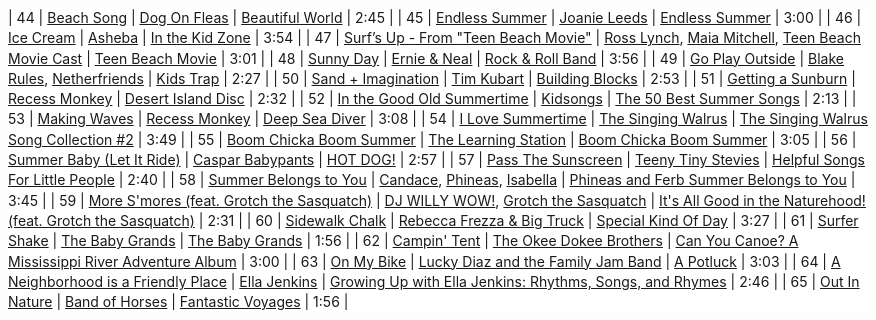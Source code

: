 | 44 | [Beach Song](https://open.spotify.com/track/1bDMoH8fmHwGRqEBy0v8Eg) | [Dog On Fleas](https://open.spotify.com/artist/4IeVO9BEsrReZNdAtF2h6L) | [Beautiful World](https://open.spotify.com/album/5Ko4WA7utUQPe8HJTDGq5p) | 2:45 |
| 45 | [Endless Summer](https://open.spotify.com/track/3e2ySSCHYJCcdHJ9UR1OXA) | [Joanie Leeds](https://open.spotify.com/artist/4KOQZQuOdq1Zllyn7Nr4hK) | [Endless Summer](https://open.spotify.com/album/32iDg2yZHThP6rwRA4eeTN) | 3:00 |
| 46 | [Ice Cream](https://open.spotify.com/track/5zhOFutkl4I01RjI9NDEsP) | [Asheba](https://open.spotify.com/artist/6VkqEReE8tIwa8wap4TACw) | [In the Kid Zone](https://open.spotify.com/album/4xRmUIxkuX9fIiYmXWqiEC) | 3:54 |
| 47 | [Surf’s Up \- From "Teen Beach Movie"](https://open.spotify.com/track/4FLwksoBdffxACteswhNlU) | [Ross Lynch](https://open.spotify.com/artist/4UxLFBvSr4xMDpHe1lrLrH), [Maia Mitchell](https://open.spotify.com/artist/3730ZT92AjnEzC83q5RzDC), [Teen Beach Movie Cast](https://open.spotify.com/artist/7CU7ADIkPVCEZU9miqxSzy) | [Teen Beach Movie](https://open.spotify.com/album/5ANe5AfOnYydm3lXELfiHF) | 3:01 |
| 48 | [Sunny Day](https://open.spotify.com/track/1mK8l0dgP7XbDi1dFmcHNT) | [Ernie & Neal](https://open.spotify.com/artist/6VGrwLiwouKP8h3a4yVgby) | [Rock & Roll Band](https://open.spotify.com/album/1Dk4c6BE0JLpjfuIJ43WvG) | 3:56 |
| 49 | [Go Play Outside](https://open.spotify.com/track/5oGi3t0P5LJ4Opu87mlLUg) | [Blake Rules](https://open.spotify.com/artist/5cdbXEnJgop6zjIxn4ljZ8), [Netherfriends](https://open.spotify.com/artist/5nYfBUxnHtI6LAp32fl9qY) | [Kids Trap](https://open.spotify.com/album/70NZulwHGHVgluy1pwMY3C) | 2:27 |
| 50 | [Sand + Imagination](https://open.spotify.com/track/7yfsc3m2EL2ZUPENKX1EE0) | [Tim Kubart](https://open.spotify.com/artist/1mmtvYjQNZ4rNL20mT1wDp) | [Building Blocks](https://open.spotify.com/album/7dQLT9UwXHYXUCAycMzNxz) | 2:53 |
| 51 | [Getting a Sunburn](https://open.spotify.com/track/6H7tY1fZgPTAPwl9zhVW16) | [Recess Monkey](https://open.spotify.com/artist/0oXrvAp6NnKeWz1qnKrNLb) | [Desert Island Disc](https://open.spotify.com/album/15bBuB1A3MOOhfbqv45PbS) | 2:32 |
| 52 | [In the Good Old Summertime](https://open.spotify.com/track/7iBPYA94l4VkAVViIbePmA) | [Kidsongs](https://open.spotify.com/artist/4kFnO9EhFN74EK1a2UH5ZW) | [The 50 Best Summer Songs](https://open.spotify.com/album/40legtNV5Qr6WDg9n4z5PJ) | 2:13 |
| 53 | [Making Waves](https://open.spotify.com/track/7ya9Wb5ek21dYx06TtD0V5) | [Recess Monkey](https://open.spotify.com/artist/0oXrvAp6NnKeWz1qnKrNLb) | [Deep Sea Diver](https://open.spotify.com/album/36XrVhfFQBakUcrnWOsuo8) | 3:08 |
| 54 | [I Love Summertime](https://open.spotify.com/track/4XVeURpGmtHc65tPkPACvL) | [The Singing Walrus](https://open.spotify.com/artist/3L5oCwlVHuB94ltjdUbQMi) | [The Singing Walrus Song Collection \#2](https://open.spotify.com/album/4gNEDodrFskxtJvxZx9m81) | 3:49 |
| 55 | [Boom Chicka Boom Summer](https://open.spotify.com/track/4g2j36RvM2R2Uf6JLurmoF) | [The Learning Station](https://open.spotify.com/artist/0qIXXh38Do2fvBqiUjiHbm) | [Boom Chicka Boom Summer](https://open.spotify.com/album/53a614E6KJ1qs57aAhlEw3) | 3:05 |
| 56 | [Summer Baby \(Let It Ride\)](https://open.spotify.com/track/1ZLiWyeWU3jbQ0B1XARmBf) | [Caspar Babypants](https://open.spotify.com/artist/4wwj0BGZ6T61LB1jBWdo0n) | [HOT DOG!](https://open.spotify.com/album/0ye96kydrJrnx9mAENEGG2) | 2:57 |
| 57 | [Pass The Sunscreen](https://open.spotify.com/track/1DSXxxBV6mCmIZ1KAwzDz2) | [Teeny Tiny Stevies](https://open.spotify.com/artist/6hhqb0X8Jas5jt96Okhjov) | [Helpful Songs For Little People](https://open.spotify.com/album/3tiVuLLVWaSi6p9Z0uvAaP) | 2:40 |
| 58 | [Summer Belongs to You](https://open.spotify.com/track/37wuSLIK22IxGKffovC6jd) | [Candace](https://open.spotify.com/artist/0zAjE3KMGAsizj1VNhYPxf), [Phineas](https://open.spotify.com/artist/48biqUQJGRdB9iTPIUPY0h), [Isabella](https://open.spotify.com/artist/2EmRXI8KZXDepJZ5niFy3y) | [Phineas and Ferb Summer Belongs to You](https://open.spotify.com/album/77jAlhvBI46I7MiMmfsEbF) | 3:45 |
| 59 | [More S'mores \(feat\. Grotch the Sasquatch\)](https://open.spotify.com/track/541XBZAT8BZAsUgBZtAdb3) | [DJ WILLY WOW!](https://open.spotify.com/artist/1wrWCOgGgDPnyplXzAyphY), [Grotch the Sasquatch](https://open.spotify.com/artist/6ynQJFv4NqfOtgNcLGOANV) | [It's All Good in the Naturehood! \(feat\. Grotch the Sasquatch\)](https://open.spotify.com/album/4GEZmb9oHRzVc4SVtArNaU) | 2:31 |
| 60 | [Sidewalk Chalk](https://open.spotify.com/track/66NiIMKlV477Yxy3FySgIl) | [Rebecca Frezza & Big Truck](https://open.spotify.com/artist/1SeulqPitSZkVs2NChVAlO) | [Special Kind Of Day](https://open.spotify.com/album/50P0yHZsEryCZ8Uy98b5ET) | 3:27 |
| 61 | [Surfer Shake](https://open.spotify.com/track/3KrrtXZHE3w9Aiy5E9pZl1) | [The Baby Grands](https://open.spotify.com/artist/5utOgNLzDC1fg5EuztlYbC) | [The Baby Grands](https://open.spotify.com/album/4QNuQTPY9OzOSoiY6BWYc9) | 1:56 |
| 62 | [Campin' Tent](https://open.spotify.com/track/55ArNFldGIcodb1Ai6Re6m) | [The Okee Dokee Brothers](https://open.spotify.com/artist/2RmT9R0322WMFN5x3OHMQe) | [Can You Canoe? A Mississippi River Adventure Album](https://open.spotify.com/album/61vBZ7aI8HfnBTTrVMC68v) | 3:00 |
| 63 | [On My Bike](https://open.spotify.com/track/7pnqGRRdqOYRDjd3qzFyL3) | [Lucky Diaz and the Family Jam Band](https://open.spotify.com/artist/5rsiLbN9VsVXTfgpSGf6po) | [A Potluck](https://open.spotify.com/album/4uBGyDlwFP7tlfLma1DDJk) | 3:03 |
| 64 | [A Neighborhood is a Friendly Place](https://open.spotify.com/track/7iSul9jFKaa0MUQWkiewUw) | [Ella Jenkins](https://open.spotify.com/artist/2AdaJlzNcOpdrvMSBN92Wp) | [Growing Up with Ella Jenkins: Rhythms, Songs, and Rhymes](https://open.spotify.com/album/468gIpOuQApGaXw9UFRHMt) | 2:46 |
| 65 | [Out In Nature](https://open.spotify.com/track/1IHXS8iw4fMPSdHjtleDGB) | [Band of Horses](https://open.spotify.com/artist/0OdUWJ0sBjDrqHygGUXeCF) | [Fantastic Voyages](https://open.spotify.com/album/57xSXnGNCYLuAaMclMiaj8) | 1:56 |